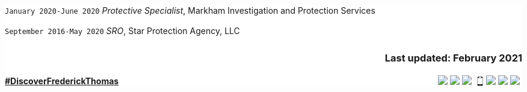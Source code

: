 `January 2020-June 2020`
*Protective Specialist*, Markham Investigation and Protection Services

`September 2016-May 2020`
*SRO*, Star Protection Agency, LLC


<h3 align="right">Last updated: February 2021</h3>
<span align="center"><b><a href="https://supercodingninja.github.io/Portfolio_Discover-Frederick-Thomas/">#DiscoverFrederickThomas</a></b></span>
<a href="https://github.com/supercodingninja" target="blank"><img align="right" src="https://cdn.jsdelivr.net/npm/simple-icons@3.0.1/icons/github.svg" alt="discoverfrederickthomas" height="20" width="20"/></a>&nbsp;&nbsp;<a href="https://linkedin.com/in/discoverfrederickthomas" target="blank"><img align="right" src="https://cdn.jsdelivr.net/npm/simple-icons@3.0.1/icons/linkedin.svg" alt="discoverfrederickthomas" height="20" width="20"/></a>&nbsp;&nbsp;<a href="mailto:SuperCodingNinja@outlook.com" target="blank"><img align="right" src="https://cdn.jsdelivr.net/npm/simple-icons@3.0.1/icons/microsoftoutlook.svg" alt="supercodingninja" height="20" width="20"/></a>&nbsp;&nbsp;<a href="tel:+1919-525-0548" target="blank"><img align="right" src="media/Mobile-phone-smartphone-telephone-01-512.png" alt="Call Frederick" height="20" width="20"/></a>&nbsp;&nbsp;<a href="https://www.youtube.com/playlist?list=PLnxMwdxjTgTEN-xRODXLJ6sI5hgz1lFbu" target="blank"><img align="right" src="https://cdn.jsdelivr.net/npm/simple-icons@3.0.1/icons/youtube.svg" alt="# discoverfrederickthomas" height="20" width="20"/></a>&nbsp;&nbsp;<a href="https://fb.com/supercodingninja" target="blank"><img align="right" src="https://cdn.jsdelivr.net/npm/simple-icons@3.0.1/icons/facebook.svg" alt="supercodingninja" height="20" width="20"/></a>&nbsp;&nbsp;<a href="https://codepen.io/supercodingninja" target="blank"><img align="right" src="https://cdn.jsdelivr.net/npm/simple-icons@3.0.1/icons/codepen.svg" alt="supercodingninja" height="20" width="20"/></a>